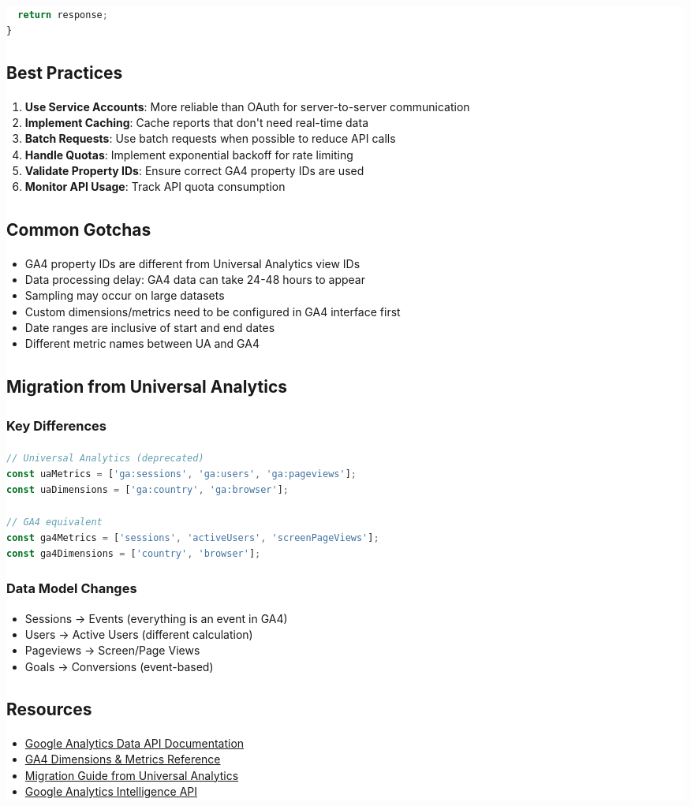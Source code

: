 ```javascript
  return response;
}
```

## Best Practices
1. **Use Service Accounts**: More reliable than OAuth for server-to-server communication
2. **Implement Caching**: Cache reports that don't need real-time data
3. **Batch Requests**: Use batch requests when possible to reduce API calls
4. **Handle Quotas**: Implement exponential backoff for rate limiting
5. **Validate Property IDs**: Ensure correct GA4 property IDs are used
6. **Monitor API Usage**: Track API quota consumption

## Common Gotchas
- GA4 property IDs are different from Universal Analytics view IDs
- Data processing delay: GA4 data can take 24-48 hours to appear
- Sampling may occur on large datasets
- Custom dimensions/metrics need to be configured in GA4 interface first
- Date ranges are inclusive of start and end dates
- Different metric names between UA and GA4

## Migration from Universal Analytics

### Key Differences
```javascript
// Universal Analytics (deprecated)
const uaMetrics = ['ga:sessions', 'ga:users', 'ga:pageviews'];
const uaDimensions = ['ga:country', 'ga:browser'];

// GA4 equivalent
const ga4Metrics = ['sessions', 'activeUsers', 'screenPageViews'];
const ga4Dimensions = ['country', 'browser'];
```

### Data Model Changes
- Sessions → Events (everything is an event in GA4)
- Users → Active Users (different calculation)
- Pageviews → Screen/Page Views
- Goals → Conversions (event-based)

## Resources
- [Google Analytics Data API Documentation](https://developers.google.com/analytics/devguides/reporting/data/v1)
- [GA4 Dimensions & Metrics Reference](https://developers.google.com/analytics/devguides/reporting/data/v1/api-schema)
- [Migration Guide from Universal Analytics](https://developers.google.com/analytics/devguides/migration)
- [Google Analytics Intelligence API](https://developers.google.com/analytics/devguides/reporting/intelligence/v1)